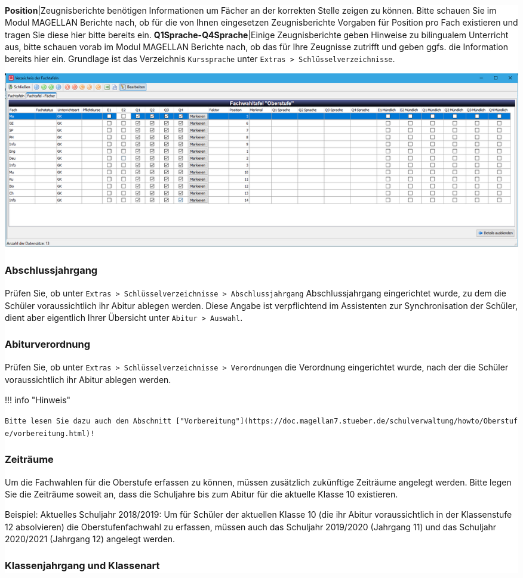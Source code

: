 **Position**|Zeugnisberichte benötigen Informationen um Fächer an der korrekten Stelle zeigen zu können. Bitte schauen Sie im Modul MAGELLAN Berichte nach, ob für die von Ihnen eingesetzen Zeugnisberichte Vorgaben für Position pro Fach existieren und tragen Sie diese hier bitte bereits ein. 
**Q1Sprache-Q4Sprache**|Einige Zeugnisberichte geben Hinweise zu bilingualem Unterricht aus, bitte schauen vorab im Modul MAGELLAN Berichte nach, ob das für Ihre Zeugnisse zutrifft und geben ggfs. die Information bereits hier ein. Grundlage ist das Verzeichnis `Kurssprache` unter `Extras > Schlüsselverzeichnisse`.

![vorbereitete Fachwahltafel](../../../assets/images/gym_oberstufe/fw.00.png)

### Abschlussjahrgang

Prüfen Sie, ob unter `Extras > Schlüsselverzeichnisse > Abschlussjahrgang` Abschlussjahrgang eingerichtet wurde, zu dem die Schüler voraussichtlich ihr Abitur ablegen werden. Diese Angabe ist verpflichtend im Assistenten zur Synchronisation der Schüler, dient aber eigentlich Ihrer Übersicht unter `Abitur > Auswahl`.

### Abiturverordnung

Prüfen Sie, ob unter `Extras > Schlüsselverzeichnisse > Verordnungen` die Verordnung eingerichtet wurde, nach der die Schüler voraussichtlich ihr Abitur ablegen werden. 

!!! info "Hinweis"

	Bitte lesen Sie dazu auch den Abschnitt ["Vorbereitung"](https://doc.magellan7.stueber.de/schulverwaltung/howto/Oberstufe/vorbereitung.html)!

### Zeiträume

Um die Fachwahlen für die Oberstufe erfassen zu können, müssen zusätzlich zukünftige Zeiträume angelegt werden. Bitte legen Sie die Zeiträume soweit an, dass die Schuljahre bis zum Abitur für die aktuelle Klasse 10 existieren.

Beispiel:
Aktuelles Schuljahr 2018/2019: Um für Schüler der aktuellen Klasse 10 (die ihr Abitur voraussichtlich in der Klassenstufe 12 absolvieren) die Oberstufenfachwahl zu erfassen, müssen auch das Schuljahr 2019/2020 (Jahrgang 11) und das Schuljahr 2020/2021 (Jahrgang 12) angelegt werden.

### Klassenjahrgang und Klassenart
